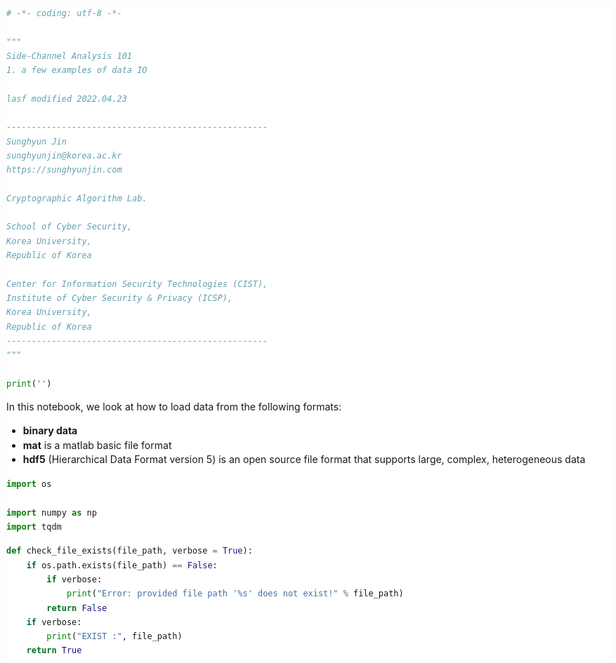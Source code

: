 ```python
# -*- coding: utf-8 -*-

"""
Side-Channel Analysis 101
1. a few examples of data IO

lasf modified 2022.04.23

----------------------------------------------------
Sunghyun Jin
sunghyunjin@korea.ac.kr
https://sunghyunjin.com

Cryptographic Algorithm Lab.

School of Cyber Security,
Korea University,
Republic of Korea

Center for Information Security Technologies (CIST),
Institute of Cyber Security & Privacy (ICSP),
Korea University,
Republic of Korea
----------------------------------------------------
"""

print('')
```

    
    

In this notebook, we look at how to load data from the following formats:
- __binary data__
- __mat__ is a matlab basic file format
- __hdf5__ (Hierarchical Data Format version 5) is an open source file format that supports large, complex, heterogeneous data


```python
import os

import numpy as np
import tqdm
```


```python
def check_file_exists(file_path, verbose = True):
    if os.path.exists(file_path) == False:
        if verbose:
            print("Error: provided file path '%s' does not exist!" % file_path)
        return False
    if verbose:
        print("EXIST :", file_path)
    return True
```
